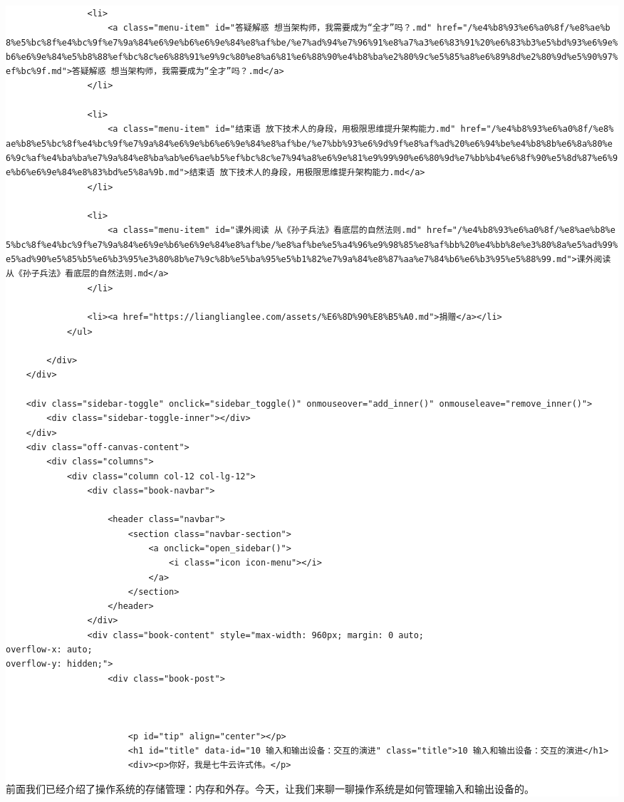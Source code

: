                     <li>
                        <a class="menu-item" id="答疑解惑 想当架构师，我需要成为“全才”吗？.md" href="/%e4%b8%93%e6%a0%8f/%e8%ae%b8%e5%bc%8f%e4%bc%9f%e7%9a%84%e6%9e%b6%e6%9e%84%e8%af%be/%e7%ad%94%e7%96%91%e8%a7%a3%e6%83%91%20%e6%83%b3%e5%bd%93%e6%9e%b6%e6%9e%84%e5%b8%88%ef%bc%8c%e6%88%91%e9%9c%80%e8%a6%81%e6%88%90%e4%b8%ba%e2%80%9c%e5%85%a8%e6%89%8d%e2%80%9d%e5%90%97%ef%bc%9f.md">答疑解惑 想当架构师，我需要成为“全才”吗？.md</a>
                    </li>
                    
                    <li>
                        <a class="menu-item" id="结束语 放下技术人的身段，用极限思维提升架构能力.md" href="/%e4%b8%93%e6%a0%8f/%e8%ae%b8%e5%bc%8f%e4%bc%9f%e7%9a%84%e6%9e%b6%e6%9e%84%e8%af%be/%e7%bb%93%e6%9d%9f%e8%af%ad%20%e6%94%be%e4%b8%8b%e6%8a%80%e6%9c%af%e4%ba%ba%e7%9a%84%e8%ba%ab%e6%ae%b5%ef%bc%8c%e7%94%a8%e6%9e%81%e9%99%90%e6%80%9d%e7%bb%b4%e6%8f%90%e5%8d%87%e6%9e%b6%e6%9e%84%e8%83%bd%e5%8a%9b.md">结束语 放下技术人的身段，用极限思维提升架构能力.md</a>
                    </li>
                    
                    <li>
                        <a class="menu-item" id="课外阅读 从《孙子兵法》看底层的自然法则.md" href="/%e4%b8%93%e6%a0%8f/%e8%ae%b8%e5%bc%8f%e4%bc%9f%e7%9a%84%e6%9e%b6%e6%9e%84%e8%af%be/%e8%af%be%e5%a4%96%e9%98%85%e8%af%bb%20%e4%bb%8e%e3%80%8a%e5%ad%99%e5%ad%90%e5%85%b5%e6%b3%95%e3%80%8b%e7%9c%8b%e5%ba%95%e5%b1%82%e7%9a%84%e8%87%aa%e7%84%b6%e6%b3%95%e5%88%99.md">课外阅读 从《孙子兵法》看底层的自然法则.md</a>
                    </li>
                    
                    <li><a href="https://lianglianglee.com/assets/%E6%8D%90%E8%B5%A0.md">捐赠</a></li>
                </ul>

            </div>
        </div>

        <div class="sidebar-toggle" onclick="sidebar_toggle()" onmouseover="add_inner()" onmouseleave="remove_inner()">
            <div class="sidebar-toggle-inner"></div>
        </div>
        <div class="off-canvas-content">
            <div class="columns">
                <div class="column col-12 col-lg-12">
                    <div class="book-navbar">
                        
                        <header class="navbar">
                            <section class="navbar-section">
                                <a onclick="open_sidebar()">
                                    <i class="icon icon-menu"></i>
                                </a>
                            </section>
                        </header>
                    </div>
                    <div class="book-content" style="max-width: 960px; margin: 0 auto;
    overflow-x: auto;
    overflow-y: hidden;">
                        <div class="book-post">
                            
                            
                            
                            <p id="tip" align="center"></p>
                            <h1 id="title" data-id="10 输入和输出设备：交互的演进" class="title">10 输入和输出设备：交互的演进</h1>
                            <div><p>你好，我是七牛云许式伟。</p>

<p>前面我们已经介绍了操作系统的存储管理：内存和外存。今天，让我们来聊一聊操作系统是如何管理输入和输出设备的。</p>
